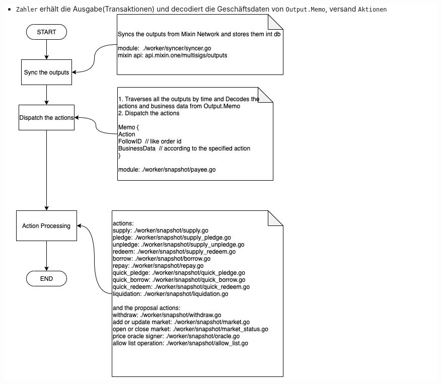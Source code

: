 * `Zahler` erhält die Ausgabe(Transaktionen) und decodiert die Geschäftsdaten von `Output.Memo`, versand `Aktionen` ![](design/f_payee.jpg)
